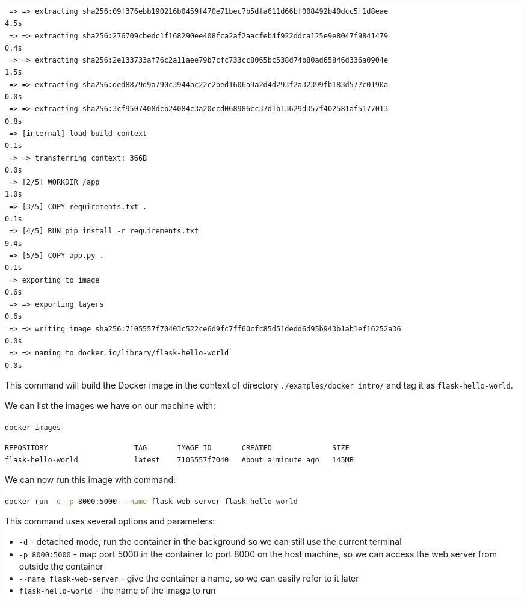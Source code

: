 ```text
 => => extracting sha256:09f376ebb190216b0459f470e71bec7b5dfa611d66bf008492b40dcc5f1d8eae                                                                                              4.5s
 => => extracting sha256:276709cbedc1f168290ee408fca2af2aacfeb4f922ddca125e9e8047f9841479                                                                                              0.4s
 => => extracting sha256:2e133733af76c2a11aee79b7cfc733cc8065bc538d74b80ad65846d336a0904e                                                                                              1.5s
 => => extracting sha256:ded8879d9a790c3944bc22c2bed1606a9a2d4d293f2a32399fb183d577c0190a                                                                                              0.0s
 => => extracting sha256:3cf9507408dcb24084c3a20ccd068986cc37d1b13629d357f402581af5177013                                                                                              0.8s
 => [internal] load build context                                                                                                                                                      0.1s
 => => transferring context: 366B                                                                                                                                                      0.0s
 => [2/5] WORKDIR /app                                                                                                                                                                 1.0s
 => [3/5] COPY requirements.txt .                                                                                                                                                      0.1s
 => [4/5] RUN pip install -r requirements.txt                                                                                                                                          9.4s
 => [5/5] COPY app.py .                                                                                                                                                                0.1s
 => exporting to image                                                                                                                                                                 0.6s
 => => exporting layers                                                                                                                                                                0.6s
 => => writing image sha256:7105557f70403c522ce6d9fc7ff60cfc85d51dedd6d95b943b1ab1ef16252a36                                                                                           0.0s
 => => naming to docker.io/library/flask-hello-world                                                                                                                                   0.0s
```

This command will build the Docker image in the context of directory `./examples/docker_intro/` and tag it as `flask-hello-world`.

We can list the images we have on our machine with:

```bash
docker images
```

```txt
REPOSITORY                    TAG       IMAGE ID       CREATED              SIZE
flask-hello-world             latest    7105557f7040   About a minute ago   145MB
```

We can now run this image with command:

```bash
docker run -d -p 8000:5000 --name flask-web-server flask-hello-world
```

This command uses several options and parameters:
- `-d` - detached mode, run the container in the background so we can still use the current terminal
- `-p 8000:5000` - map port 5000 in the container to port 8000 on the host machine, so we can access the web server from outside the container
- `--name flask-web-server` - give the container a name, so we can easily refer to it later
- `flask-hello-world` - the name of the image to run
